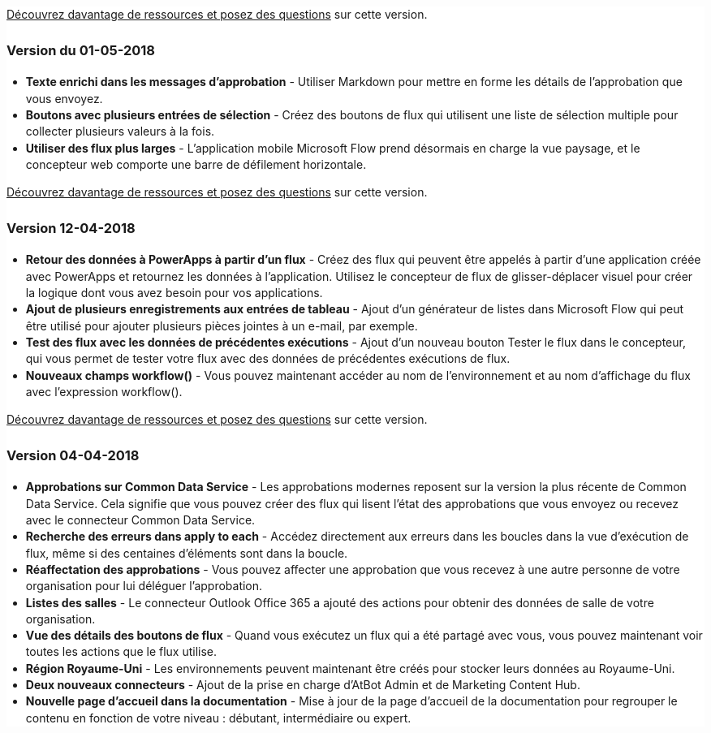 [Découvrez davantage de ressources et posez des questions](https://flow.microsoft.com/blog/share-with-sharepoint-office-365/) sur cette version.

### <a name="release-2018-05-01"></a>Version du 01-05-2018

- **Texte enrichi dans les messages d’approbation** - Utiliser Markdown pour mettre en forme les détails de l’approbation que vous envoyez.
- **Boutons avec plusieurs entrées de sélection** - Créez des boutons de flux qui utilisent une liste de sélection multiple pour collecter plusieurs valeurs à la fois.
- **Utiliser des flux plus larges** - L’application mobile Microsoft Flow prend désormais en charge la vue paysage, et le concepteur web comporte une barre de défilement horizontale.

[Découvrez davantage de ressources et posez des questions](https://flow.microsoft.com/blog/rich-approvals-text-and-multiselect/) sur cette version.

### <a name="release-2018-04-12"></a>Version 12-04-2018

- **Retour des données à PowerApps à partir d’un flux** - Créez des flux qui peuvent être appelés à partir d’une application créée avec PowerApps et retournez les données à l’application. Utilisez le concepteur de flux de glisser-déplacer visuel pour créer la logique dont vous avez besoin pour vos applications. 
- **Ajout de plusieurs enregistrements aux entrées de tableau** - Ajout d’un générateur de listes dans Microsoft Flow qui peut être utilisé pour ajouter plusieurs pièces jointes à un e-mail, par exemple.
- **Test des flux avec les données de précédentes exécutions** - Ajout d’un nouveau bouton Tester le flux dans le concepteur, qui vous permet de tester votre flux avec des données de précédentes exécutions de flux.
- **Nouveaux champs workflow()** - Vous pouvez maintenant accéder au nom de l’environnement et au nom d’affichage du flux avec l’expression workflow().

[Découvrez davantage de ressources et posez des questions](https://flow.microsoft.com/blog/return-data-to-powerapps/) sur cette version.

### <a name="release-2018-04-04"></a>Version 04-04-2018

- **Approbations sur Common Data Service** - Les approbations modernes reposent sur la version la plus récente de Common Data Service. Cela signifie que vous pouvez créer des flux qui lisent l’état des approbations que vous envoyez ou recevez avec le connecteur Common Data Service.
- **Recherche des erreurs dans apply to each** - Accédez directement aux erreurs dans les boucles dans la vue d’exécution de flux, même si des centaines d’éléments sont dans la boucle.
- **Réaffectation des approbations** - Vous pouvez affecter une approbation que vous recevez à une autre personne de votre organisation pour lui déléguer l’approbation. 
- **Listes des salles** - Le connecteur Outlook Office 365 a ajouté des actions pour obtenir des données de salle de votre organisation.
- **Vue des détails des boutons de flux** - Quand vous exécutez un flux qui a été partagé avec vous, vous pouvez maintenant voir toutes les actions que le flux utilise.
- **Région Royaume-Uni** - Les environnements peuvent maintenant être créés pour stocker leurs données au Royaume-Uni.
- **Deux nouveaux connecteurs** - Ajout de la prise en charge d’AtBot Admin et de Marketing Content Hub.
- **Nouvelle page d’accueil dans la documentation** - Mise à jour de la page d’accueil de la documentation pour regrouper le contenu en fonction de votre niveau : débutant, intermédiaire ou expert. 
